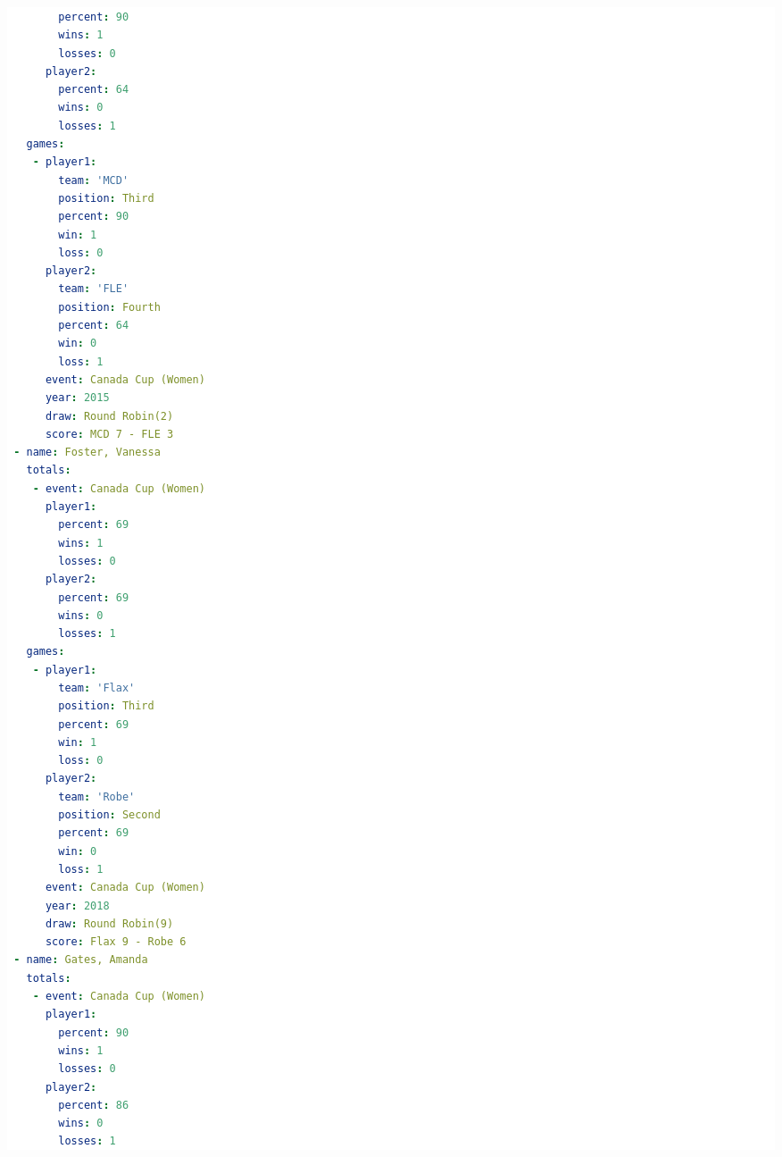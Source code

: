 ```yaml
        percent: 90
        wins: 1
        losses: 0
      player2:
        percent: 64
        wins: 0
        losses: 1
   games:
    - player1:
        team: 'MCD'
        position: Third
        percent: 90
        win: 1
        loss: 0
      player2:
        team: 'FLE'
        position: Fourth
        percent: 64
        win: 0
        loss: 1
      event: Canada Cup (Women)
      year: 2015
      draw: Round Robin(2)
      score: MCD 7 - FLE 3
 - name: Foster, Vanessa
   totals:
    - event: Canada Cup (Women)
      player1:
        percent: 69
        wins: 1
        losses: 0
      player2:
        percent: 69
        wins: 0
        losses: 1
   games:
    - player1:
        team: 'Flax'
        position: Third
        percent: 69
        win: 1
        loss: 0
      player2:
        team: 'Robe'
        position: Second
        percent: 69
        win: 0
        loss: 1
      event: Canada Cup (Women)
      year: 2018
      draw: Round Robin(9)
      score: Flax 9 - Robe 6
 - name: Gates, Amanda
   totals:
    - event: Canada Cup (Women)
      player1:
        percent: 90
        wins: 1
        losses: 0
      player2:
        percent: 86
        wins: 0
        losses: 1
```